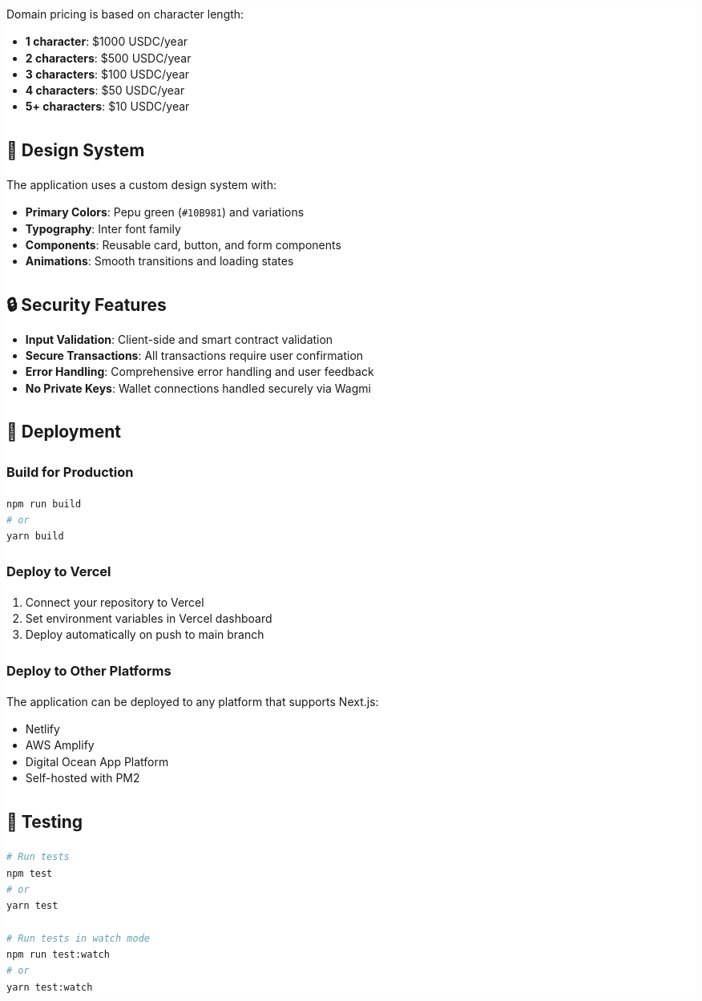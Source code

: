 Domain pricing is based on character length:

- **1 character**: $1000 USDC/year
- **2 characters**: $500 USDC/year  
- **3 characters**: $100 USDC/year
- **4 characters**: $50 USDC/year
- **5+ characters**: $10 USDC/year

## 🎨 Design System

The application uses a custom design system with:

- **Primary Colors**: Pepu green (`#10B981`) and variations
- **Typography**: Inter font family
- **Components**: Reusable card, button, and form components
- **Animations**: Smooth transitions and loading states

## 🔒 Security Features

- **Input Validation**: Client-side and smart contract validation
- **Secure Transactions**: All transactions require user confirmation
- **Error Handling**: Comprehensive error handling and user feedback
- **No Private Keys**: Wallet connections handled securely via Wagmi

## 🚀 Deployment

### Build for Production

```bash
npm run build
# or
yarn build
```

### Deploy to Vercel

1. Connect your repository to Vercel
2. Set environment variables in Vercel dashboard
3. Deploy automatically on push to main branch

### Deploy to Other Platforms

The application can be deployed to any platform that supports Next.js:

- Netlify
- AWS Amplify
- Digital Ocean App Platform
- Self-hosted with PM2

## 🧪 Testing

```bash
# Run tests
npm test
# or
yarn test

# Run tests in watch mode
npm run test:watch
# or
yarn test:watch
```
